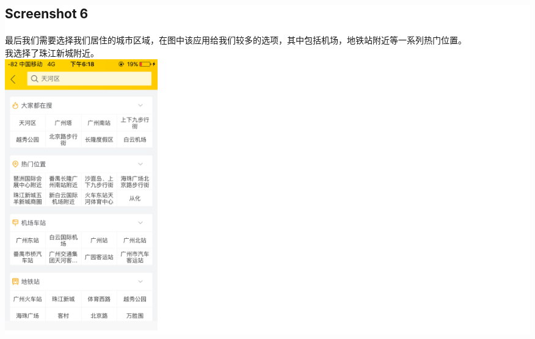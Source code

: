 ## Screenshot 6
最后我们需要选择我们居住的城市区域，在图中该应用给我们较多的选项，其中包括机场，地铁站附近等一系列热门位置。  
我选择了珠江新城附近。  
<img src="../assets/img/8.png" style="width: 250px"/>
